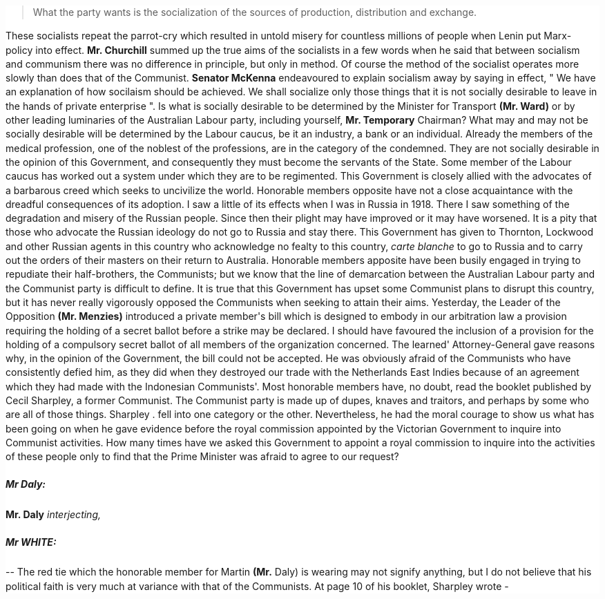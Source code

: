   >What the party wants is the socialization of the sources of production, distribution and exchange. 

These socialists repeat the parrot-cry which resulted in untold misery for countless millions of people when Lenin put Marx- policy into effect.  **Mr. Churchill**  summed up the true aims of the socialists in a few words when he said that between socialism and communism there was no difference in principle, but only in method. Of course the method of the socialist operates more slowly than does that of the Communist.  **Senator McKenna**  endeavoured to explain socialism away by saying in effect, " We have an explanation of how socilaism  should be achieved. We shall socialize only those things that it is not socially desirable to leave in the hands of private enterprise ". Is what is socially desirable to be determined by the Minister for Transport  **(Mr. Ward)**  or by other leading luminaries of the Australian Labour party, including yourself,  **Mr. Temporary**  Chairman? What may and may not be socially desirable will be determined by the Labour caucus, be it an industry, a bank or an individual. Already the members of the medical profession, one of the noblest of the professions, are in the category of the condemned. They are not socially desirable in the opinion of this Government, and consequently they must become the servants of the State. Some member of the Labour caucus has worked out a system under which they are to be regimented. This Government is closely allied with the advocates of a barbarous creed which seeks to uncivilize  the world. Honorable members opposite have not a close acquaintance with the dreadful consequences of its adoption. I saw a little of its effects when I was in Russia in 1918. There I saw something of the degradation and misery of the Russian people. Since then their plight may have improved or it may have worsened. It is a pity that those who advocate the Russian ideology do not go to Russia and stay there. This Government has given to Thornton, Lockwood and other Russian agents in this country who acknowledge no fealty to this country,  *carte blanche*  to go to Russia and to carry out the orders of their masters on their return to Australia. Honorable members apposite have been busily engaged in trying to repudiate their half-brothers, the Communists; but we know that the line of demarcation between the Australian Labour party and the Communist party is difficult to define. It is true that this Government has upset some Communist plans to disrupt this country, but it has never really vigorously opposed the Communists when seeking to attain their aims. Yesterday, the Leader of the Opposition  **(Mr. Menzies)**  introduced a private member's bill which is designed to embody in our arbitration law a provision requiring the holding of a secret ballot before a strike may be declared. I should have favoured the inclusion of a provision for the holding of a compulsory secret ballot of all members of the organization concerned. The learned' Attorney-General gave reasons why, in the opinion of the Government, the bill could not be accepted. He was obviously afraid of the Communists who have consistently defied him, as they did when they destroyed our trade with the Netherlands East Indies because of an agreement which they had made with the Indonesian Communists'. Most honorable members have, no doubt, read the booklet published by Cecil Sharpley, a former Communist. The Communist party is made up of dupes, knaves and traitors, and perhaps by some who are all of those things. Sharpley . fell into one category or the other. Nevertheless, he had the moral courage to show us what has been going on when he gave evidence before the royal commission appointed by the Victorian Government to inquire into Communist activities. How many times have we asked this Government to appoint a royal commission to inquire into the activities of these people only to find that the Prime Minister was afraid to agree to our request? 

##### Mr Daly:


 **Mr. Daly** 
 *interjecting,* 


##### Mr WHITE:

-- The red tie which the honorable member for Martin  **(Mr.**  Daly)  is wearing may not signify anything, but I do not believe that his political faith is very much at variance with that of the Communists. At page 10 of his booklet, Sharpley wrote - 

